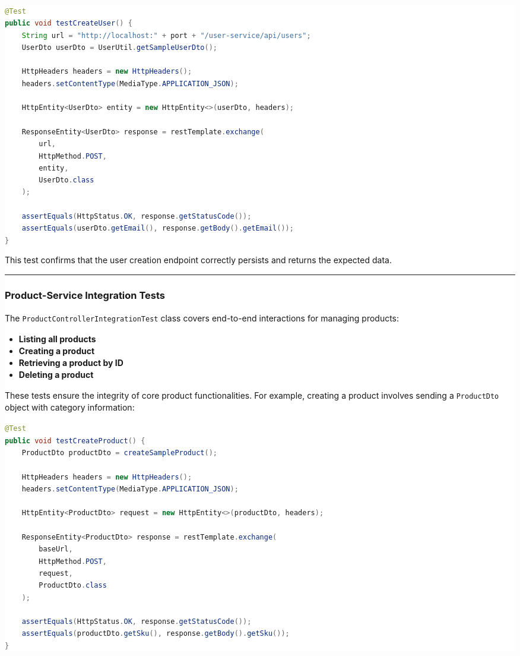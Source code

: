 ```java
@Test
public void testCreateUser() {
    String url = "http://localhost:" + port + "/user-service/api/users";
    UserDto userDto = UserUtil.getSampleUserDto();
    
    HttpHeaders headers = new HttpHeaders();
    headers.setContentType(MediaType.APPLICATION_JSON);
    
    HttpEntity<UserDto> entity = new HttpEntity<>(userDto, headers);
    
    ResponseEntity<UserDto> response = restTemplate.exchange(
        url,
        HttpMethod.POST,
        entity,
        UserDto.class
    );

    assertEquals(HttpStatus.OK, response.getStatusCode());
    assertEquals(userDto.getEmail(), response.getBody().getEmail());
}
```

This test confirms that the user creation endpoint correctly persists and returns the expected data.

---

### Product-Service Integration Tests

The `ProductControllerIntegrationTest` class covers end-to-end interactions for managing products:

* **Listing all products**
* **Creating a product**
* **Retrieving a product by ID**
* **Deleting a product**

These tests ensure the integrity of core product functionalities. For example, creating a product involves sending a `ProductDto` object with category information:

```java
@Test
public void testCreateProduct() {
    ProductDto productDto = createSampleProduct();
    
    HttpHeaders headers = new HttpHeaders();
    headers.setContentType(MediaType.APPLICATION_JSON);
    
    HttpEntity<ProductDto> request = new HttpEntity<>(productDto, headers);
    
    ResponseEntity<ProductDto> response = restTemplate.exchange(
        baseUrl,
        HttpMethod.POST,
        request,
        ProductDto.class
    );

    assertEquals(HttpStatus.OK, response.getStatusCode());
    assertEquals(productDto.getSku(), response.getBody().getSku());
}
```
